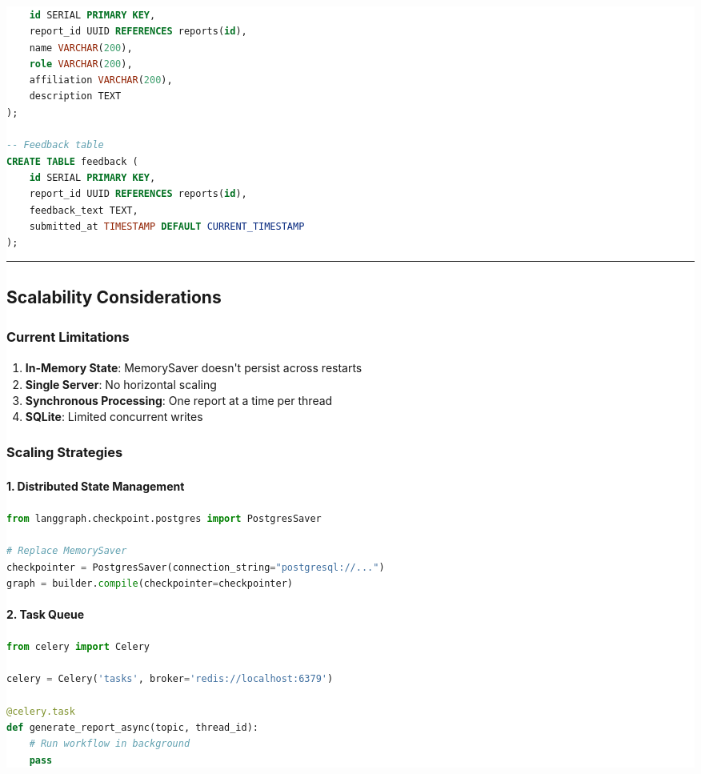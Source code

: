 ```sql
    id SERIAL PRIMARY KEY,
    report_id UUID REFERENCES reports(id),
    name VARCHAR(200),
    role VARCHAR(200),
    affiliation VARCHAR(200),
    description TEXT
);

-- Feedback table
CREATE TABLE feedback (
    id SERIAL PRIMARY KEY,
    report_id UUID REFERENCES reports(id),
    feedback_text TEXT,
    submitted_at TIMESTAMP DEFAULT CURRENT_TIMESTAMP
);
```

---

## Scalability Considerations

### Current Limitations

1. **In-Memory State**: MemorySaver doesn't persist across restarts
2. **Single Server**: No horizontal scaling
3. **Synchronous Processing**: One report at a time per thread
4. **SQLite**: Limited concurrent writes

### Scaling Strategies

#### 1. Distributed State Management

```python
from langgraph.checkpoint.postgres import PostgresSaver

# Replace MemorySaver
checkpointer = PostgresSaver(connection_string="postgresql://...")
graph = builder.compile(checkpointer=checkpointer)
```

#### 2. Task Queue

```python
from celery import Celery

celery = Celery('tasks', broker='redis://localhost:6379')

@celery.task
def generate_report_async(topic, thread_id):
    # Run workflow in background
    pass
```
